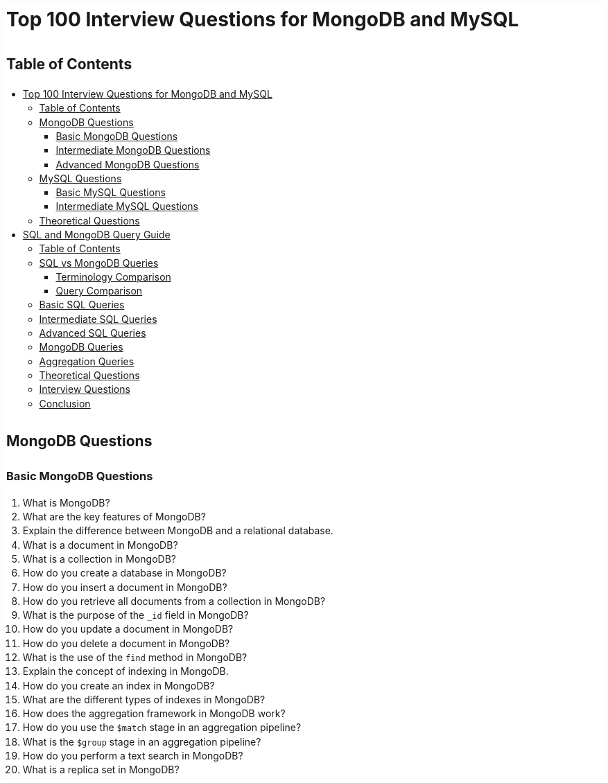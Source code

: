 # Top 100 Interview Questions for MongoDB and MySQL

## Table of Contents
- [Top 100 Interview Questions for MongoDB and MySQL](#top-100-interview-questions-for-mongodb-and-mysql)
  - [Table of Contents](#table-of-contents)
  - [MongoDB Questions](#mongodb-questions)
    - [Basic MongoDB Questions](#basic-mongodb-questions)
    - [Intermediate MongoDB Questions](#intermediate-mongodb-questions)
    - [Advanced MongoDB Questions](#advanced-mongodb-questions)
  - [MySQL Questions](#mysql-questions)
    - [Basic MySQL Questions](#basic-mysql-questions)
    - [Intermediate MySQL Questions](#intermediate-mysql-questions)
  - [Theoretical Questions](#theoretical-questions)
- [SQL and MongoDB Query Guide](#sql-and-mongodb-query-guide)
  - [Table of Contents](#table-of-contents-1)
  - [SQL vs MongoDB Queries](#sql-vs-mongodb-queries)
    - [Terminology Comparison](#terminology-comparison)
    - [Query Comparison](#query-comparison)
  - [Basic SQL Queries](#basic-sql-queries)
  - [Intermediate SQL Queries](#intermediate-sql-queries)
  - [Advanced SQL Queries](#advanced-sql-queries)
  - [MongoDB Queries](#mongodb-queries)
  - [Aggregation Queries](#aggregation-queries)
  - [Theoretical Questions](#theoretical-questions-1)
  - [Interview Questions](#interview-questions)
  - [Conclusion](#conclusion)

## MongoDB Questions

### Basic MongoDB Questions

1. What is MongoDB?
2. What are the key features of MongoDB?
3. Explain the difference between MongoDB and a relational database.
4. What is a document in MongoDB?
5. What is a collection in MongoDB?
6. How do you create a database in MongoDB?
7. How do you insert a document in MongoDB?
8. How do you retrieve all documents from a collection in MongoDB?
9. What is the purpose of the `_id` field in MongoDB?
10. How do you update a document in MongoDB?
11. How do you delete a document in MongoDB?
12. What is the use of the `find` method in MongoDB?
13. Explain the concept of indexing in MongoDB.
14. How do you create an index in MongoDB?
15. What are the different types of indexes in MongoDB?
16. How does the aggregation framework in MongoDB work?
17. How do you use the `$match` stage in an aggregation pipeline?
18. What is the `$group` stage in an aggregation pipeline?
19. How do you perform a text search in MongoDB?
20. What is a replica set in MongoDB?
